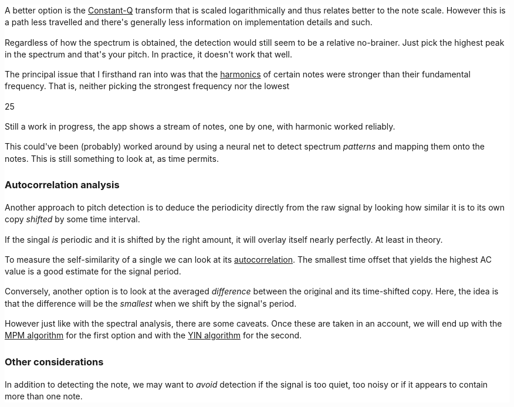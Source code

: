 A better option is the
[Constant-Q](https://en.wikipedia.org/wiki/Constant-Q_transform)
transform that is scaled logarithmically and thus relates better
to the note scale. However this is a path less travelled and
there's generally less information on implementation details 
and such.

Regardless of how the spectrum is obtained, the detection would
still seem to be a relative no-brainer. Just pick the highest peak 
in the spectrum and that's your pitch. In practice, it doesn't work
that well.

The principal issue that I firsthand ran into was that the
[harmonics](https://en.wikipedia.org/wiki/Harmonic_series_(music))
of certain notes were stronger than their fundamental frequency.
That is, neither picking the strongest frequency nor the lowest 

25

Still a work in progress, the app shows a stream of notes, one by one, with 
harmonic worked reliably.

This could've been (probably) worked around by using a neural net 
to detect spectrum *patterns* and mapping them onto the notes. This 
is still something to look at, as time permits.

### Autocorrelation analysis

Another approach to pitch detection is to deduce the periodicity 
directly from the raw signal by looking how similar it is to its 
own copy *shifted* by some time interval.

If the singal *is* periodic and it is shifted by the right amount, 
it will overlay itself nearly perfectly. At least in theory.

To measure the self-similarity of a single we can look at its
[autocorrelation](https://en.wikipedia.org/wiki/Autocorrelation).
The smallest time offset that yields the highest AC value is a 
good estimate for the signal period.

Conversely, another option is to look at the averaged *difference* 
between the original and its time-shifted copy. Here, the idea is 
that the difference will be the *smallest* when we shift by the 
signal's period.

However just like with the spectral analysis, there are some 
caveats. Once these are taken in an account, we will end up with the 
[MPM algorithm](http://www.cs.otago.ac.nz/tartini/papers/A_Smarter_Way_to_Find_Pitch.pdf)
for the first option and with the 
[YIN algorithm](http://audition.ens.fr/adc/pdf/2002_JASA_YIN.pdf)
for the second.

### Other considerations

In addition to detecting the note, we may want to *avoid* detection
if the signal is too quiet, too noisy or if it appears to contain
more than one note.
